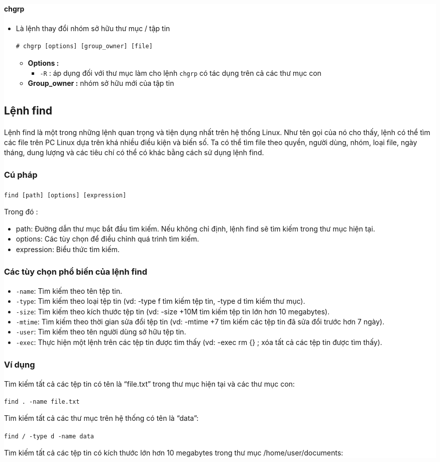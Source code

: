 #### chgrp

- Là lệnh thay đổi nhóm sở hữu thư mục / tập tin
  ```
  # chgrp [options] [group_owner] [file]
  ```
  - **Options :**
    - `-R` : áp dụng đối với thư mục làm cho lệnh `chgrp` có tác dụng trên cả các thư mục con
  - **Group_owner :** nhóm sở hữu mới của tập tin

## Lệnh find

Lệnh find là một trong những lệnh quan trọng và tiện dụng nhất trên hệ thống Linux. Như tên gọi của nó cho thấy, lệnh có thể tìm các file trên PC Linux dựa trên khá nhiều điều kiện và biến số. Ta có thể tìm file theo quyền, người dùng, nhóm, loại file, ngày tháng, dung lượng và các tiêu chí có thể có khác bằng cách sử dụng lệnh find.

### Cú pháp

```
find [path] [options] [expression]
```

Trong đó :

- path: Đường dẫn thư mục bắt đầu tìm kiếm. Nếu không chỉ định, lệnh find sẽ tìm kiếm trong thư mục hiện tại.
- options: Các tùy chọn để điều chỉnh quá trình tìm kiếm.
- expression: Biểu thức tìm kiếm.

### Các tùy chọn phổ biến của lệnh find

- `-name`: Tìm kiếm theo tên tệp tin.
- `-type`: Tìm kiếm theo loại tệp tin (vd: -type f tìm kiếm tệp tin, -type d tìm kiếm thư mục).
- `-size`: Tìm kiếm theo kích thước tệp tin (vd: -size +10M tìm kiếm tệp tin lớn hơn 10 megabytes).
- `-mtime`: Tìm kiếm theo thời gian sửa đổi tệp tin (vd: -mtime +7 tìm kiếm các tệp tin đã sửa đổi trước hơn 7 ngày).
- `-user`: Tìm kiếm theo tên người dùng sở hữu tệp tin.
- `-exec`: Thực hiện một lệnh trên các tệp tin được tìm thấy (vd: -exec rm {} \; xóa tất cả các tệp tin được tìm thấy).

### Ví dụng

Tìm kiếm tất cả các tệp tin có tên là “file.txt” trong thư mục hiện tại và các thư mục con:

```
find . -name file.txt
```

Tìm kiếm tất cả các thư mục trên hệ thống có tên là “data”:

```
find / -type d -name data
```

Tìm kiếm tất cả các tệp tin có kích thước lớn hơn 10 megabytes trong thư mục /home/user/documents:
